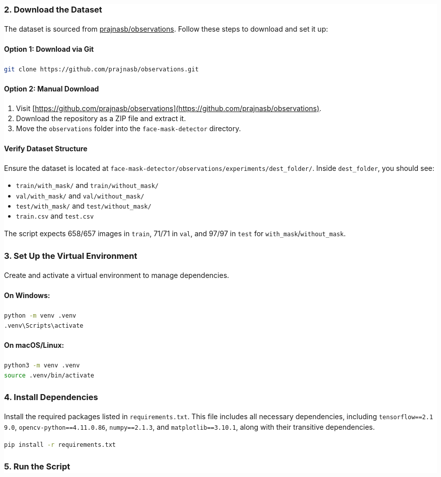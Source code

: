 ### 2. Download the Dataset

The dataset is sourced from [prajnasb/observations](https://github.com/prajnasb/observations). Follow these steps to download and set it up:

#### Option 1: Download via Git
```bash
git clone https://github.com/prajnasb/observations.git
```

#### Option 2: Manual Download
1. Visit [https://github.com/prajnasb/observations](https://github.com/prajnasb/observations).
2. Download the repository as a ZIP file and extract it.
3. Move the `observations` folder into the `face-mask-detector` directory.

#### Verify Dataset Structure
Ensure the dataset is located at `face-mask-detector/observations/experiments/dest_folder/`. Inside `dest_folder`, you should see:
- `train/with_mask/` and `train/without_mask/`
- `val/with_mask/` and `val/without_mask/`
- `test/with_mask/` and `test/without_mask/`
- `train.csv` and `test.csv`

The script expects 658/657 images in `train`, 71/71 in `val`, and 97/97 in `test` for `with_mask`/`without_mask`.

### 3. Set Up the Virtual Environment

Create and activate a virtual environment to manage dependencies.

#### On Windows:
```bash
python -m venv .venv
.venv\Scripts\activate
```

#### On macOS/Linux:
```bash
python3 -m venv .venv
source .venv/bin/activate
```

### 4. Install Dependencies

Install the required packages listed in `requirements.txt`. This file includes all necessary dependencies, including `tensorflow==2.19.0`, `opencv-python==4.11.0.86`, `numpy==2.1.3`, and `matplotlib==3.10.1`, along with their transitive dependencies.

```bash
pip install -r requirements.txt
```

### 5. Run the Script
